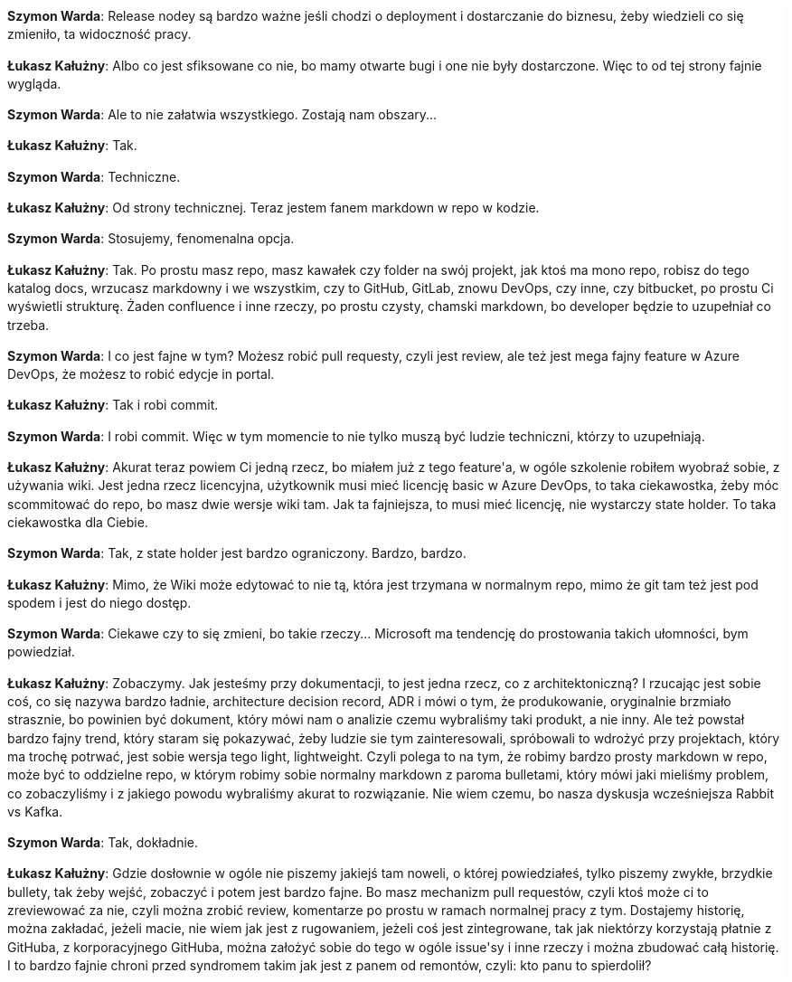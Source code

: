 **Szymon Warda**: Release nodey są bardzo ważne jeśli chodzi o deployment i dostarczanie do biznesu, żeby wiedzieli co się zmieniło, ta widoczność pracy.

**Łukasz Kałużny**: Albo co jest sfiksowane co nie, bo mamy otwarte bugi i one nie były dostarczone. Więc to od tej strony fajnie wygląda.

**Szymon Warda**: Ale to nie załatwia wszystkiego. Zostają nam obszary...

**Łukasz Kałużny**: Tak.

**Szymon Warda**: Techniczne.

**Łukasz Kałużny**: Od strony technicznej. Teraz jestem fanem markdown w repo w kodzie.

**Szymon Warda**: Stosujemy, fenomenalna opcja.

**Łukasz Kałużny**: Tak. Po prostu masz repo, masz kawałek czy folder na swój projekt, jak ktoś ma mono repo, robisz do tego katalog docs, wrzucasz markdowny i we wszystkim, czy to GitHub, GitLab, znowu DevOps, czy inne, czy bitbucket, po prostu Ci wyświetli strukturę. Żaden confluence i inne rzeczy, po prostu czysty, chamski markdown, bo developer będzie to uzupełniał co trzeba.

**Szymon Warda**: I co jest fajne w tym? Możesz robić pull requesty, czyli jest review, ale też jest mega fajny feature w Azure DevOps, że możesz to robić edycje in portal.

**Łukasz Kałużny**: Tak i robi commit.

**Szymon Warda**: I robi commit. Więc w tym momencie to nie tylko muszą być ludzie techniczni, którzy to uzupełniają.

**Łukasz Kałużny**: Akurat teraz powiem Ci jedną rzecz, bo miałem już z tego feature'a, w ogóle szkolenie robiłem wyobraź sobie, z używania wiki. Jest jedna rzecz licencyjna, użytkownik musi mieć licencję basic w Azure DevOps, to taka ciekawostka, żeby móc scommitować do repo, bo masz dwie wersje wiki tam. Jak ta fajniejsza, to musi mieć licencję, nie wystarczy state holder. To taka ciekawostka dla Ciebie.

**Szymon Warda**: Tak, z state holder jest bardzo ograniczony. Bardzo, bardzo.

**Łukasz Kałużny**: Mimo, że Wiki może edytować to nie tą, która jest trzymana w normalnym repo, mimo że git tam też jest pod spodem i jest do niego dostęp.

**Szymon Warda**: Ciekawe czy to się zmieni, bo takie rzeczy... Microsoft ma tendencję do prostowania takich ułomności, bym powiedział.

**Łukasz Kałużny**: Zobaczymy. Jak jesteśmy przy dokumentacji, to jest jedna rzecz, co z architektoniczną? I rzucając jest sobie coś, co się nazywa bardzo ładnie, architecture decision record, ADR i mówi o tym, że produkowanie, oryginalnie brzmiało strasznie, bo powinien być dokument, który mówi nam o analizie czemu wybraliśmy taki produkt, a nie inny. Ale też powstał bardzo fajny trend, który staram się pokazywać, żeby ludzie sie tym zainteresowali, spróbowali to wdrożyć przy projektach, który ma trochę potrwać, jest sobie wersja tego light, lightweight. Czyli polega to na tym, że robimy bardzo prosty markdown w repo, może być to oddzielne repo, w którym robimy sobie normalny markdown z paroma bulletami, który mówi jaki mieliśmy problem, co zobaczyliśmy i z jakiego powodu wybraliśmy akurat to rozwiązanie. Nie wiem czemu, bo nasza dyskusja wcześniejsza Rabbit vs Kafka.

**Szymon Warda**: Tak, dokładnie.

**Łukasz Kałużny**: Gdzie dosłownie w ogóle nie piszemy jakiejś tam noweli, o której powiedziałeś, tylko piszemy zwykłe, brzydkie bullety, tak żeby wejść, zobaczyć i potem jest bardzo fajne. Bo masz mechanizm pull requestów, czyli ktoś może ci to zreviewować za nie, czyli można zrobić review, komentarze po prostu w ramach normalnej pracy z tym. Dostajemy historię, można zakładać, jeżeli macie, nie wiem jak jest z rugowaniem, jeżeli coś jest zintegrowane, tak jak niektórzy korzystają płatnie z GitHuba, z korporacyjnego GitHuba, można założyć sobie do tego w ogóle issue'sy i inne rzeczy i można zbudować całą historię. I to bardzo fajnie chroni przed syndromem takim jak jest z panem od remontów, czyli: kto panu to spierdolił?
